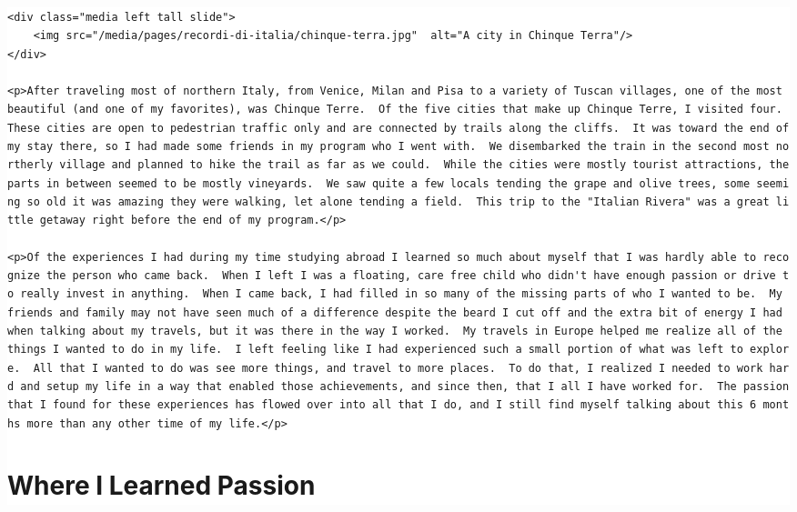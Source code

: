 	<div class="media left tall slide">
		<img src="/media/pages/recordi-di-italia/chinque-terra.jpg"  alt="A city in Chinque Terra"/>
	</div>

	<p>After traveling most of northern Italy, from Venice, Milan and Pisa to a variety of Tuscan villages, one of the most beautiful (and one of my favorites), was Chinque Terre.  Of the five cities that make up Chinque Terre, I visited four.  These cities are open to pedestrian traffic only and are connected by trails along the cliffs.  It was toward the end of my stay there, so I had made some friends in my program who I went with.  We disembarked the train in the second most northerly village and planned to hike the trail as far as we could.  While the cities were mostly tourist attractions, the parts in between seemed to be mostly vineyards.  We saw quite a few locals tending the grape and olive trees, some seeming so old it was amazing they were walking, let alone tending a field.  This trip to the "Italian Rivera" was a great little getaway right before the end of my program.</p>

	<p>Of the experiences I had during my time studying abroad I learned so much about myself that I was hardly able to recognize the person who came back.  When I left I was a floating, care free child who didn't have enough passion or drive to really invest in anything.  When I came back, I had filled in so many of the missing parts of who I wanted to be.  My friends and family may not have seen much of a difference despite the beard I cut off and the extra bit of energy I had when talking about my travels, but it was there in the way I worked.  My travels in Europe helped me realize all of the things I wanted to do in my life.  I left feeling like I had experienced such a small portion of what was left to explore.  All that I wanted to do was see more things, and travel to more places.  To do that, I realized I needed to work hard and setup my life in a way that enabled those achievements, and since then, that I all I have worked for.  The passion that I found for these experiences has flowed over into all that I do, and I still find myself talking about this 6 months more than any other time of my life.</p>

</div>

<footer class="footer-banner">
	<h1>Where I Learned Passion</h1>
</footer>
